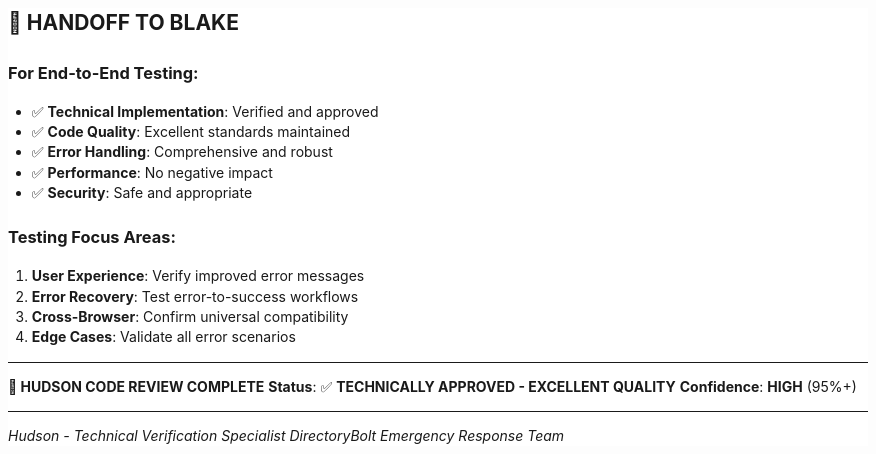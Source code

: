 
## 🎯 **HANDOFF TO BLAKE**

### **For End-to-End Testing**:
- ✅ **Technical Implementation**: Verified and approved
- ✅ **Code Quality**: Excellent standards maintained
- ✅ **Error Handling**: Comprehensive and robust
- ✅ **Performance**: No negative impact
- ✅ **Security**: Safe and appropriate

### **Testing Focus Areas**:
1. **User Experience**: Verify improved error messages
2. **Error Recovery**: Test error-to-success workflows
3. **Cross-Browser**: Confirm universal compatibility
4. **Edge Cases**: Validate all error scenarios

---

**🔧 HUDSON CODE REVIEW COMPLETE**
**Status**: ✅ **TECHNICALLY APPROVED - EXCELLENT QUALITY**
**Confidence**: **HIGH** (95%+)

---

*Hudson - Technical Verification Specialist*
*DirectoryBolt Emergency Response Team*